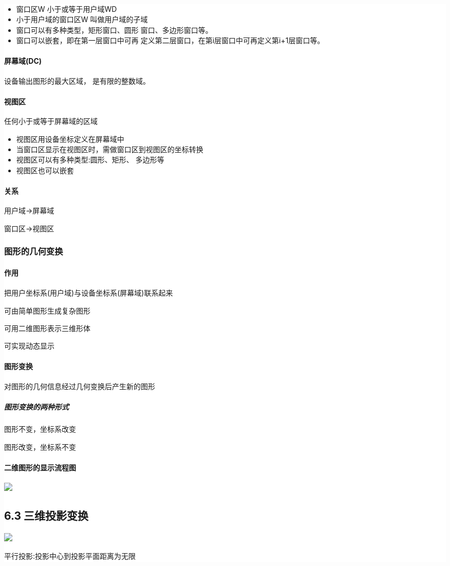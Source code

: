 - 窗口区W 小于或等于用户域WD 
- 小于用户域的窗口区W 叫做用户域的子域
- 窗口可以有多种类型，矩形窗口、圆形 窗口、多边形窗口等。
- 窗口可以嵌套，即在第一层窗口中可再 定义第二层窗口，在第i层窗口中可再定义第i+1层窗口等。

#### 屏幕域(DC)

设备输出图形的最大区域， 是有限的整数域。

#### 视图区

任何小于或等于屏幕域的区域 

- 视图区用设备坐标定义在屏幕域中
- 当窗口区显示在视图区时，需做窗口区到视图区的坐标转换
- 视图区可以有多种类型:圆形、矩形、 多边形等
- 视图区也可以嵌套

#### 关系

用户域->屏幕域

窗口区->视图区

### 图形的几何变换

#### 作用

把用户坐标系(用户域)与设备坐标系(屏幕域)联系起来

可由简单图形生成复杂图形

可用二维图形表示三维形体

可实现动态显示

#### 图形变换

对图形的几何信息经过几何变换后产生新的图形

##### 图形变换的两种形式

图形不变，坐标系改变 

图形改变，坐标系不变

#### 二维图形的显示流程图

![](https://img2018.cnblogs.com/blog/1278548/201811/1278548-20181113201226695-1867781189.png)



## 6.3 三维投影变换

![](https://img2018.cnblogs.com/blog/1278548/201811/1278548-20181113201246527-311576197.png)

平行投影:投影中心到投影平面距离为无限
